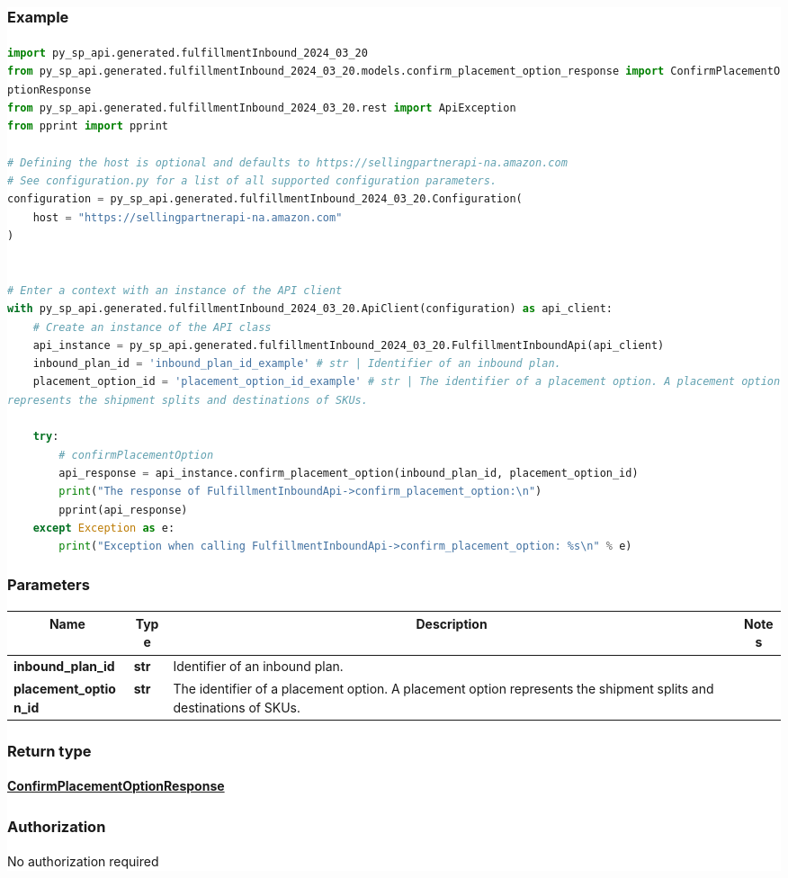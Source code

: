 ### Example


```python
import py_sp_api.generated.fulfillmentInbound_2024_03_20
from py_sp_api.generated.fulfillmentInbound_2024_03_20.models.confirm_placement_option_response import ConfirmPlacementOptionResponse
from py_sp_api.generated.fulfillmentInbound_2024_03_20.rest import ApiException
from pprint import pprint

# Defining the host is optional and defaults to https://sellingpartnerapi-na.amazon.com
# See configuration.py for a list of all supported configuration parameters.
configuration = py_sp_api.generated.fulfillmentInbound_2024_03_20.Configuration(
    host = "https://sellingpartnerapi-na.amazon.com"
)


# Enter a context with an instance of the API client
with py_sp_api.generated.fulfillmentInbound_2024_03_20.ApiClient(configuration) as api_client:
    # Create an instance of the API class
    api_instance = py_sp_api.generated.fulfillmentInbound_2024_03_20.FulfillmentInboundApi(api_client)
    inbound_plan_id = 'inbound_plan_id_example' # str | Identifier of an inbound plan.
    placement_option_id = 'placement_option_id_example' # str | The identifier of a placement option. A placement option represents the shipment splits and destinations of SKUs.

    try:
        # confirmPlacementOption
        api_response = api_instance.confirm_placement_option(inbound_plan_id, placement_option_id)
        print("The response of FulfillmentInboundApi->confirm_placement_option:\n")
        pprint(api_response)
    except Exception as e:
        print("Exception when calling FulfillmentInboundApi->confirm_placement_option: %s\n" % e)
```



### Parameters


Name | Type | Description  | Notes
------------- | ------------- | ------------- | -------------
 **inbound_plan_id** | **str**| Identifier of an inbound plan. | 
 **placement_option_id** | **str**| The identifier of a placement option. A placement option represents the shipment splits and destinations of SKUs. | 

### Return type

[**ConfirmPlacementOptionResponse**](ConfirmPlacementOptionResponse.md)

### Authorization

No authorization required
